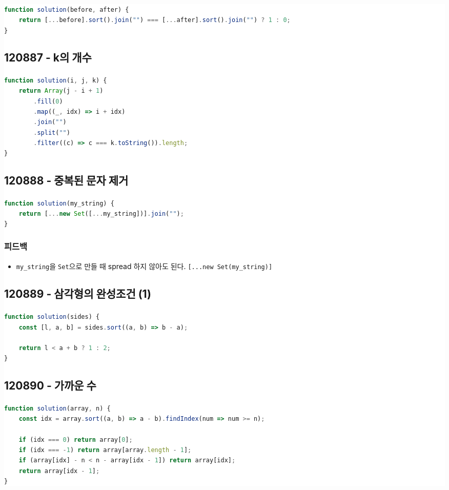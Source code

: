 ```js
function solution(before, after) {
    return [...before].sort().join("") === [...after].sort().join("") ? 1 : 0;
}
```

## 120887 - k의 개수

```js
function solution(i, j, k) {
    return Array(j - i + 1)
        .fill(0)
        .map((_, idx) => i + idx)
        .join("")
        .split("")
        .filter((c) => c === k.toString()).length;
}
```

## 120888 - 중복된 문자 제거

```js
function solution(my_string) {
    return [...new Set([...my_string])].join("");
}
```

### 피드백

* `my_string`을 `Set`으로 만들 때 spread 하지 않아도 된다. `[...new Set(my_string)]`

## 120889 - 삼각형의 완성조건 (1)

```js
function solution(sides) {
    const [l, a, b] = sides.sort((a, b) => b - a);

    return l < a + b ? 1 : 2;
}
```

## 120890 - 가까운 수

```js
function solution(array, n) {
    const idx = array.sort((a, b) => a - b).findIndex(num => num >= n);
    
    if (idx === 0) return array[0];
    if (idx === -1) return array[array.length - 1];
    if (array[idx] - n < n - array[idx - 1]) return array[idx];
    return array[idx - 1];
}
```
